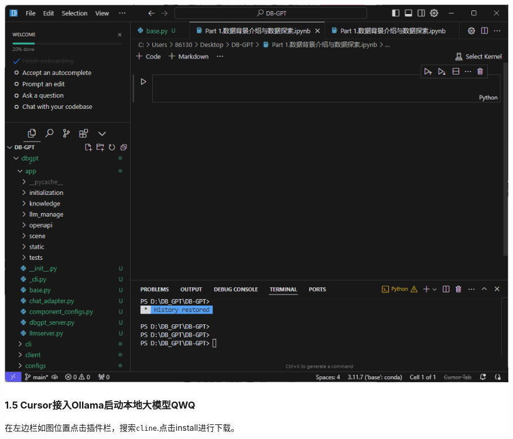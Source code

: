![](images/f1c2a3f7-b7fa-426f-97cf-0eb7ef1f2a94.png)

### 1.5 Cursor接入Ollama启动本地大模型QWQ

在左边栏如图位置点击插件栏，搜索`cline`.点击install进行下载。
